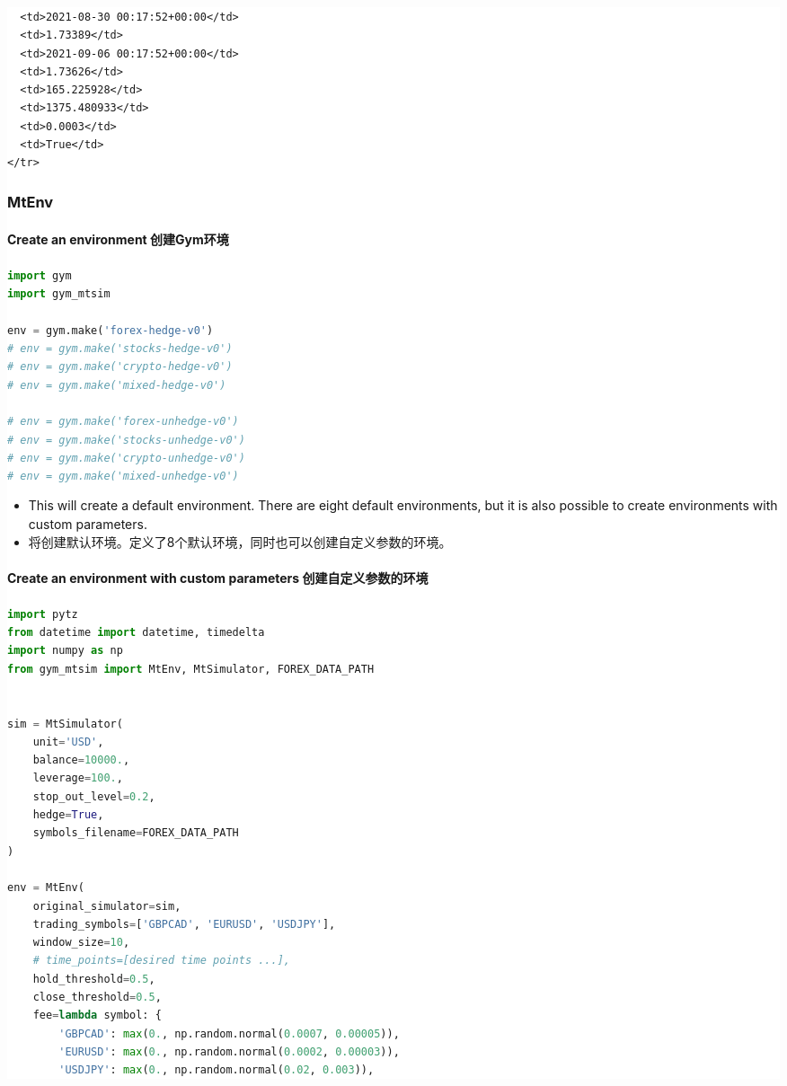       <td>2021-08-30 00:17:52+00:00</td>
      <td>1.73389</td>
      <td>2021-09-06 00:17:52+00:00</td>
      <td>1.73626</td>
      <td>165.225928</td>
      <td>1375.480933</td>
      <td>0.0003</td>
      <td>True</td>
    </tr>
  </tbody>
</table>
</div>

### MtEnv

#### Create an environment 创建Gym环境

```python
import gym
import gym_mtsim

env = gym.make('forex-hedge-v0')
# env = gym.make('stocks-hedge-v0')
# env = gym.make('crypto-hedge-v0')
# env = gym.make('mixed-hedge-v0')

# env = gym.make('forex-unhedge-v0')
# env = gym.make('stocks-unhedge-v0')
# env = gym.make('crypto-unhedge-v0')
# env = gym.make('mixed-unhedge-v0')
```

- This will create a default environment. There are eight default environments, but it is also possible to create environments with custom parameters.
- 将创建默认环境。定义了8个默认环境，同时也可以创建自定义参数的环境。
#### Create an environment with custom parameters   创建自定义参数的环境

```python
import pytz
from datetime import datetime, timedelta
import numpy as np
from gym_mtsim import MtEnv, MtSimulator, FOREX_DATA_PATH


sim = MtSimulator(
    unit='USD',
    balance=10000.,
    leverage=100.,
    stop_out_level=0.2,
    hedge=True,
    symbols_filename=FOREX_DATA_PATH
)

env = MtEnv(
    original_simulator=sim,
    trading_symbols=['GBPCAD', 'EURUSD', 'USDJPY'],
    window_size=10,
    # time_points=[desired time points ...],
    hold_threshold=0.5,
    close_threshold=0.5,
    fee=lambda symbol: {
        'GBPCAD': max(0., np.random.normal(0.0007, 0.00005)),
        'EURUSD': max(0., np.random.normal(0.0002, 0.00003)),
        'USDJPY': max(0., np.random.normal(0.02, 0.003)),
```